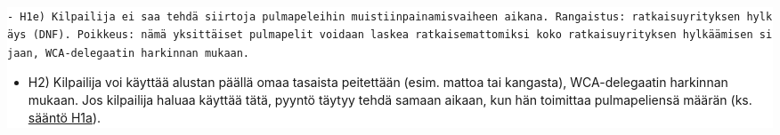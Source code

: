 	- H1e) Kilpailija ei saa tehdä siirtoja pulmapeleihin muistiinpainamisvaiheen aikana. Rangaistus: ratkaisuyrityksen hylkäys (DNF). Poikkeus: nämä yksittäiset pulmapelit voidaan laskea ratkaisemattomiksi koko ratkaisuyrityksen hylkäämisen sijaan, WCA-delegaatin harkinnan mukaan.
- H2) Kilpailija voi käyttää alustan päällä omaa tasaista peitettään (esim. mattoa tai kangasta), WCA-delegaatin harkinnan mukaan. Jos kilpailija haluaa käyttää tätä, pyyntö täytyy tehdä samaan aikaan, kun hän toimittaa pulmapeliensä määrän (ks. [sääntö H1a](regulations:regulation:H1a)).
